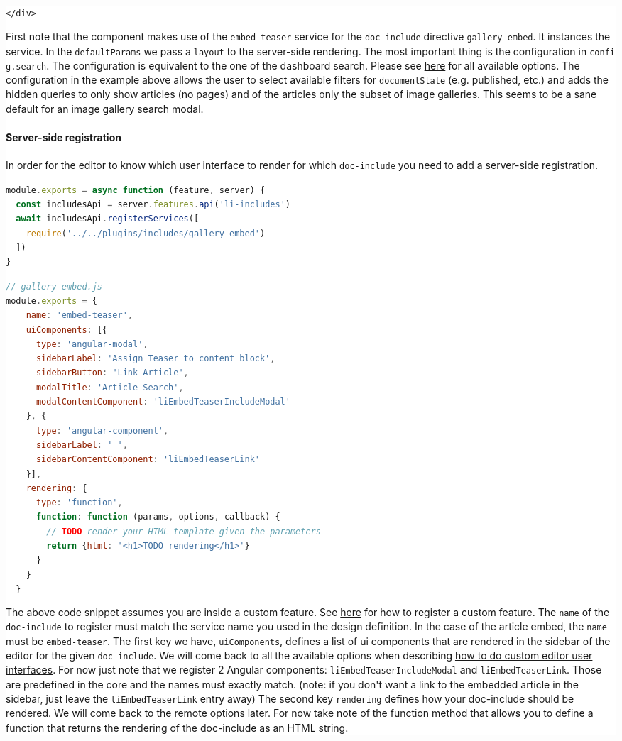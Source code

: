 ```
</div>
```

First note that the component makes use of the `embed-teaser` service for the `doc-include` directive `gallery-embed`. It instances the service. In the `defaultParams` we pass a `layout` to the server-side rendering.
The most important thing is the configuration in `config.search`. The configuration is equivalent to the one of the dashboard search. Please see [here](../editor-configuration/menu-and-dashboards.md) for all available options. The configuration in the example above allows the user to select available filters for `documentState` (e.g. published, etc.) and adds the hidden queries to only show articles (no pages) and of the articles only the subset of image galleries. This seems to be a sane default for an image gallery search modal.

#### Server-side registration

In order for the editor to know which user interface to render for which `doc-include` you need to add a server-side registration.

```js
module.exports = async function (feature, server) {
  const includesApi = server.features.api('li-includes')
  await includesApi.registerServices([
    require('../../plugins/includes/gallery-embed')
  ])
}
```

```js
// gallery-embed.js
module.exports = {
    name: 'embed-teaser',
    uiComponents: [{
      type: 'angular-modal',
      sidebarLabel: 'Assign Teaser to content block',
      sidebarButton: 'Link Article',
      modalTitle: 'Article Search',
      modalContentComponent: 'liEmbedTeaserIncludeModal'
    }, {
      type: 'angular-component',
      sidebarLabel: ' ',
      sidebarContentComponent: 'liEmbedTeaserLink'
    }],
    rendering: {
      type: 'function',
      function: function (params, options, callback) {
        // TODO render your HTML template given the parameters
        return {html: '<h1>TODO rendering</h1>'}
      }
    }
  }
```

The above code snippet assumes you are inside a custom feature. See [here](../../walkthroughs/add_customizations.html#server) for how to register a custom feature.
The `name` of the `doc-include` to register must match the service name you used in the design definition. In the case of the article embed, the `name` must be `embed-teaser`.
The first key we have, `uiComponents`, defines a list of ui components that are rendered in the sidebar of the editor for the given `doc-include`. We will come back to all the available options when describing [how to do custom editor user interfaces](./editor_customization.md). For now just note that we register 2 Angular components: `liEmbedTeaserIncludeModal` and `liEmbedTeaserLink`. Those are predefined in the core and the names must exactly match. (note: if you don't want a link to the embedded article in the sidebar, just leave the `liEmbedTeaserLink` entry away)
The second key `rendering` defines how your doc-include should be rendered. We will come back to the remote options later. For now take note of the function method that allows you to define a function that returns the rendering of the doc-include as an HTML string.
